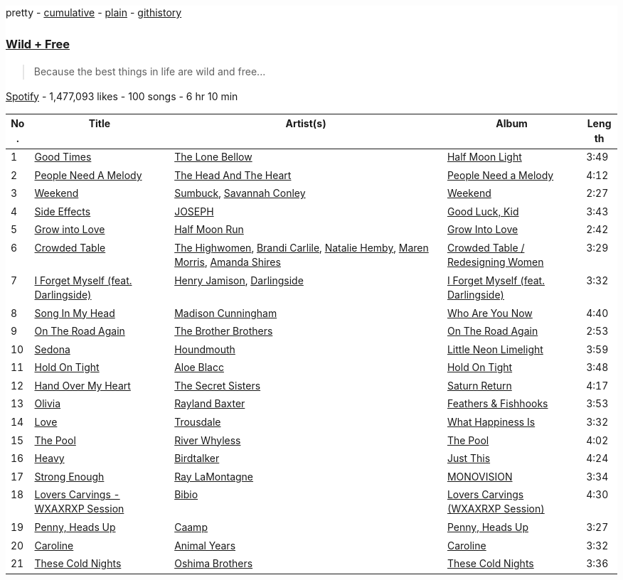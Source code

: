 pretty - [cumulative](/playlists/cumulative/37i9dQZF1DX5Q5wA1hY6bS.md) - [plain](/playlists/plain/37i9dQZF1DX5Q5wA1hY6bS) - [githistory](https://github.githistory.xyz/mackorone/spotify-playlist-archive/blob/main/playlists/plain/37i9dQZF1DX5Q5wA1hY6bS)

### [Wild + Free](https://open.spotify.com/playlist/37i9dQZF1DX5Q5wA1hY6bS)

> Because the best things in life are wild and free...

[Spotify](https://open.spotify.com/user/spotify) - 1,477,093 likes - 100 songs - 6 hr 10 min

| No. | Title | Artist(s) | Album | Length |
|---|---|---|---|---|
| 1 | [Good Times](https://open.spotify.com/track/0C9uaJt51ytJgwiZpRYyGM) | [The Lone Bellow](https://open.spotify.com/artist/7JFtD8KnbAADBBDleIMuH7) | [Half Moon Light](https://open.spotify.com/album/6jqJNgfl234UYEWeP3iRF1) | 3:49 |
| 2 | [People Need A Melody](https://open.spotify.com/track/7vVtCG0LmChEV6NaIwALOh) | [The Head And The Heart](https://open.spotify.com/artist/0n94vC3S9c3mb2HyNAOcjg) | [People Need a Melody](https://open.spotify.com/album/344VAXCsawRmlsrHtcc4pQ) | 4:12 |
| 3 | [Weekend](https://open.spotify.com/track/3p0kes1amIxF9ucjtclpYm) | [Sumbuck](https://open.spotify.com/artist/6T4OrfxxOTkAUKAe2gg9fZ), [Savannah Conley](https://open.spotify.com/artist/4iyGL0YdGnDUVbmuca9e2G) | [Weekend](https://open.spotify.com/album/59ZTo6b3Rfc1R7K6Cwa1CH) | 2:27 |
| 4 | [Side Effects](https://open.spotify.com/track/7l1JgKKbTh8n0o1ya4j67k) | [JOSEPH](https://open.spotify.com/artist/5Wfvw7rDz7HA6gE2z6QhqO) | [Good Luck, Kid](https://open.spotify.com/album/4Nz2TKH4snc8EZMhsMDjgi) | 3:43 |
| 5 | [Grow into Love](https://open.spotify.com/track/2D3OzSwTcwuNWWs8MacKqz) | [Half Moon Run](https://open.spotify.com/artist/3ceQN2NVlLg1hgTzljDE4n) | [Grow Into Love](https://open.spotify.com/album/07dS6wpMwR5hqfH0Mf8KRp) | 2:42 |
| 6 | [Crowded Table](https://open.spotify.com/track/4CQWR7selY38Hi5UJcn7Yx) | [The Highwomen](https://open.spotify.com/artist/3iyG1duuxWpcuWa57VSeZ0), [Brandi Carlile](https://open.spotify.com/artist/2sG4zTOLvjKG1PSoOyf5Ej), [Natalie Hemby](https://open.spotify.com/artist/32opPqLCT3sF24Aso7wTXw), [Maren Morris](https://open.spotify.com/artist/6WY7D3jk8zTrHtmkqqo5GI), [Amanda Shires](https://open.spotify.com/artist/5yN0nwLpUCaZ2gr67bndCN) | [Crowded Table / Redesigning Women](https://open.spotify.com/album/3ecYV2HE7noz8UI8rq1Oti) | 3:29 |
| 7 | [I Forget Myself \(feat\. Darlingside\)](https://open.spotify.com/track/1Exrzr80BmEOw2rMcRnjwh) | [Henry Jamison](https://open.spotify.com/artist/2XdtmipGVPmA62ptDgX8QC), [Darlingside](https://open.spotify.com/artist/3DkhgIw7lIyxekurpXNTrm) | [I Forget Myself \(feat\. Darlingside\)](https://open.spotify.com/album/7zEq9IRpk2AjPdQt4t816M) | 3:32 |
| 8 | [Song In My Head](https://open.spotify.com/track/0SqfoSpuWsk4CJpCX2LvCD) | [Madison Cunningham](https://open.spotify.com/artist/3h9TfIgwhovQELlP2jj4xL) | [Who Are You Now](https://open.spotify.com/album/2CE5eeFL2vKtLvVpjgpfQy) | 4:40 |
| 9 | [On The Road Again](https://open.spotify.com/track/4Uc8xnNu2Mm1yObB0uxZI6) | [The Brother Brothers](https://open.spotify.com/artist/7bsyET4aRFBJ9dOtGeHCX5) | [On The Road Again](https://open.spotify.com/album/55usaj7ODaBiksdYFoKUvb) | 2:53 |
| 10 | [Sedona](https://open.spotify.com/track/2kG5litgxXvx6ZRgwO1v7W) | [Houndmouth](https://open.spotify.com/artist/7EGwUS3c5dXduO4sMyLWC5) | [Little Neon Limelight](https://open.spotify.com/album/4DL8KCLfnDpUQRyDR5dKvt) | 3:59 |
| 11 | [Hold On Tight](https://open.spotify.com/track/2xytFpmHqcz6UHp1sh0SoR) | [Aloe Blacc](https://open.spotify.com/artist/0id62QV2SZZfvBn9xpmuCl) | [Hold On Tight](https://open.spotify.com/album/6eMzSSQiwu5O6D1tVNNdSr) | 3:48 |
| 12 | [Hand Over My Heart](https://open.spotify.com/track/0aZWB3kDIqotHPJcUZZkvC) | [The Secret Sisters](https://open.spotify.com/artist/5fIZHCg2de8322HZodBDWL) | [Saturn Return](https://open.spotify.com/album/3grv66GSazERZLzTlS8LrA) | 4:17 |
| 13 | [Olivia](https://open.spotify.com/track/40DGtj95w54IDSbA7BWn3o) | [Rayland Baxter](https://open.spotify.com/artist/251UrhgNbMr15NLzQ2KyKq) | [Feathers & Fishhooks](https://open.spotify.com/album/26n1VRHY8iKUGgRneKSOud) | 3:53 |
| 14 | [Love](https://open.spotify.com/track/07UkdNXHXfFnBP5JTXfViA) | [Trousdale](https://open.spotify.com/artist/26DvqLYszG0oIOeelTF5kE) | [What Happiness Is](https://open.spotify.com/album/2o76vZToghhg9NBmSCb0sD) | 3:32 |
| 15 | [The Pool](https://open.spotify.com/track/3PXbcti7P1ZekivSWu48A3) | [River Whyless](https://open.spotify.com/artist/7gRGh8w4G9zaFJSaIYp8HH) | [The Pool](https://open.spotify.com/album/3yx7FdDCtxXE7zQeGWCgwj) | 4:02 |
| 16 | [Heavy](https://open.spotify.com/track/1jzo5QmpKa8eLSF3NOJzPe) | [Birdtalker](https://open.spotify.com/artist/2sNHl4oXsU0DVTy9u1otGt) | [Just This](https://open.spotify.com/album/3ghdDK7VnSwx6XvUeE4HJc) | 4:24 |
| 17 | [Strong Enough](https://open.spotify.com/track/1M1xjg2N1i5EKosEPtx2T7) | [Ray LaMontagne](https://open.spotify.com/artist/6DoH7ywD5BcQvjloe9OcIj) | [MONOVISION](https://open.spotify.com/album/4yzBq7tSsGjnQS0GPmbWcE) | 3:34 |
| 18 | [Lovers Carvings \- WXAXRXP Session](https://open.spotify.com/track/0O8opD0spCg2nheujR7DyP) | [Bibio](https://open.spotify.com/artist/0qzzGu8qpbXYpzgV52wOFT) | [Lovers Carvings \(WXAXRXP Session\)](https://open.spotify.com/album/3evuEsc433n45snDYp7TOM) | 4:30 |
| 19 | [Penny, Heads Up](https://open.spotify.com/track/1a01Toe3uKNRhqLmW9x3Ar) | [Caamp](https://open.spotify.com/artist/0wyMPXGfOuQzNR54ujR9Ix) | [Penny, Heads Up](https://open.spotify.com/album/3gMHXQbvGp5xsM1lMhm4xv) | 3:27 |
| 20 | [Caroline](https://open.spotify.com/track/01xjqoUWoot91eGoYy7JDJ) | [Animal Years](https://open.spotify.com/artist/2TvIyBTuMGzgGuVLWKWJT1) | [Caroline](https://open.spotify.com/album/5dyHaBbEhvUdD7BW6VSzO1) | 3:32 |
| 21 | [These Cold Nights](https://open.spotify.com/track/6sT74ZUI79YngZKOE5mbux) | [Oshima Brothers](https://open.spotify.com/artist/349lepk5mVwAKROMAP13Mg) | [These Cold Nights](https://open.spotify.com/album/3VFxogXEXNQQXQeAMlTbn9) | 3:36 |